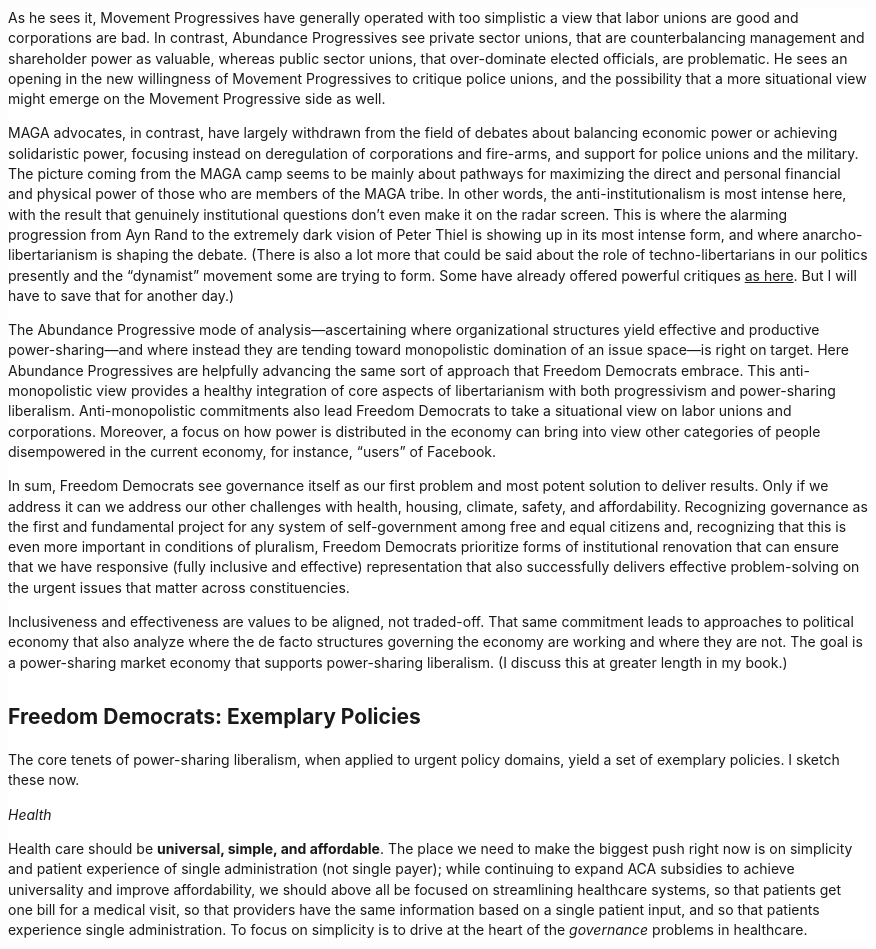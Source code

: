 As he sees it, Movement Progressives have generally operated with too simplistic a view that labor unions are good and corporations are bad. In contrast, Abundance Progressives see private sector unions, that are counterbalancing management and shareholder power as valuable, whereas public sector unions, that over-dominate elected officials, are problematic. He sees an opening in the new willingness of Movement Progressives to critique police unions, and the possibility that a more situational view might emerge on the Movement Progressive side as well.

MAGA advocates, in contrast, have largely withdrawn from the field of debates about balancing economic power or achieving solidaristic power, focusing instead on deregulation of corporations and fire-arms, and support for police unions and the military. The picture coming from the MAGA camp seems to be mainly about pathways for maximizing the direct and personal financial and physical power of those who are members of the MAGA tribe. In other words, the anti-institutionalism is most intense here, with the result that genuinely institutional questions don’t even make it on the radar screen. This is where the alarming progression from Ayn Rand to the extremely dark vision of Peter Thiel is showing up in its most intense form, and where anarcho-libertarianism is shaping the debate. (There is also a lot more that could be said about the role of techno-libertarians in our politics presently and the “dynamist” movement some are trying to form. Some have already offered powerful critiques [as here](https://www.radicalxchange.org/updates/blog/sovereign-nonsense/). But I will have to save that for another day.)

The Abundance Progressive mode of analysis—ascertaining where organizational structures yield effective and productive power-sharing—and where instead they are tending toward monopolistic domination of an issue space—is right on target. Here Abundance Progressives are helpfully advancing the same sort of approach that Freedom Democrats embrace. This anti-monopolistic view provides a healthy integration of core aspects of libertarianism with both progressivism and power-sharing liberalism. Anti-monopolistic commitments also lead Freedom Democrats  to take a situational view on labor unions and corporations. Moreover, a focus on how power is distributed in the economy can bring into view other categories of people disempowered in the current economy, for instance, “users” of Facebook.

In sum, Freedom Democrats see governance itself as our first problem and most potent solution to deliver results. Only if we address it can we address our other challenges with health, housing, climate, safety, and affordability. Recognizing governance as the first and fundamental project for any system of self-government among free and equal citizens and, recognizing that this is even more important in conditions of pluralism, Freedom Democrats prioritize forms of institutional renovation that can ensure that we have responsive (fully inclusive and effective) representation that also successfully delivers effective problem-solving on the urgent issues that matter across constituencies.

Inclusiveness and effectiveness are values to be aligned, not traded-off. That same commitment leads to approaches to political economy that also analyze where the de facto structures governing the economy are working and where they are not. The goal is a power-sharing market economy that supports power-sharing liberalism. (I discuss this at greater length in my book.)

## Freedom Democrats: Exemplary Policies

The core tenets of power-sharing liberalism, when applied to urgent policy domains, yield a set of exemplary policies. I sketch these now.

*Health*

Health care should be **universal, simple, and affordable**. The place we need to make the biggest push right now is on simplicity and patient experience of single administration (not single payer); while continuing to expand ACA subsidies to achieve universality and improve affordability, we should above all be focused on streamlining healthcare systems, so that patients get one bill for a medical visit, so that providers have the same information based on a single patient input, and so that patients experience single administration. To focus on simplicity is to drive at the heart of the *governance* problems in healthcare.
